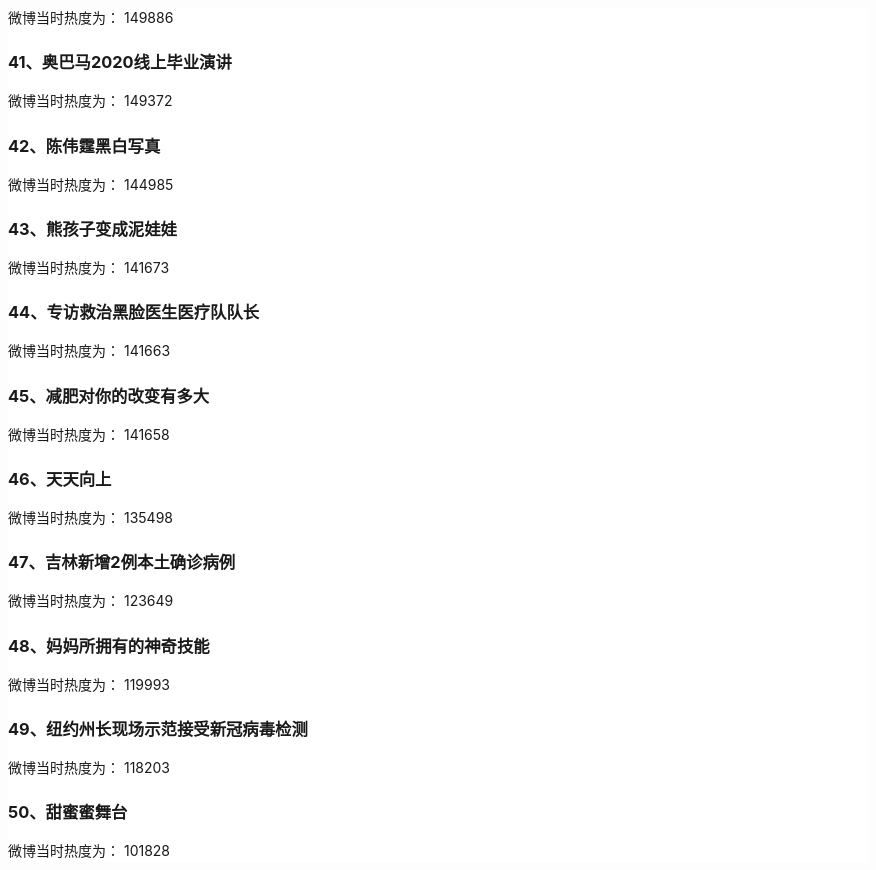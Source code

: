 微博当时热度为： 149886

### 41、奥巴马2020线上毕业演讲

微博当时热度为： 149372

### 42、陈伟霆黑白写真

微博当时热度为： 144985

### 43、熊孩子变成泥娃娃

微博当时热度为： 141673

### 44、专访救治黑脸医生医疗队队长

微博当时热度为： 141663

### 45、减肥对你的改变有多大

微博当时热度为： 141658

### 46、天天向上

微博当时热度为： 135498

### 47、吉林新增2例本土确诊病例

微博当时热度为： 123649

### 48、妈妈所拥有的神奇技能

微博当时热度为： 119993

### 49、纽约州长现场示范接受新冠病毒检测

微博当时热度为： 118203

### 50、甜蜜蜜舞台

微博当时热度为： 101828

